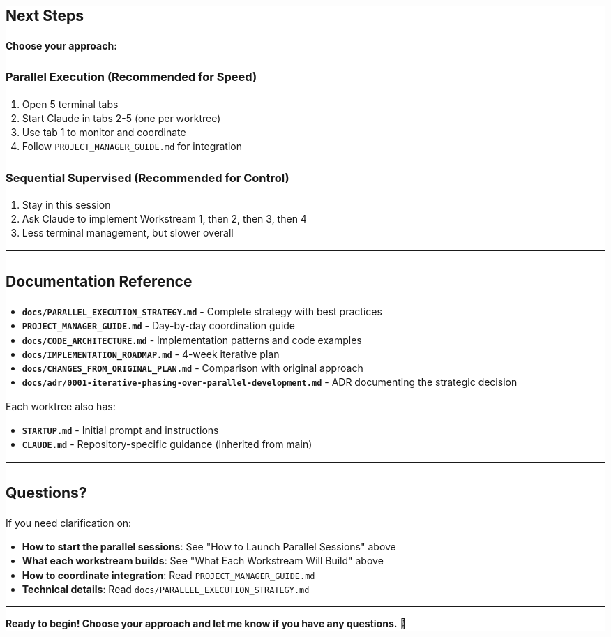 ## Next Steps

**Choose your approach:**

### Parallel Execution (Recommended for Speed)
1. Open 5 terminal tabs
2. Start Claude in tabs 2-5 (one per worktree)
3. Use tab 1 to monitor and coordinate
4. Follow `PROJECT_MANAGER_GUIDE.md` for integration

### Sequential Supervised (Recommended for Control)
1. Stay in this session
2. Ask Claude to implement Workstream 1, then 2, then 3, then 4
3. Less terminal management, but slower overall

---

## Documentation Reference

- **`docs/PARALLEL_EXECUTION_STRATEGY.md`** - Complete strategy with best practices
- **`PROJECT_MANAGER_GUIDE.md`** - Day-by-day coordination guide
- **`docs/CODE_ARCHITECTURE.md`** - Implementation patterns and code examples
- **`docs/IMPLEMENTATION_ROADMAP.md`** - 4-week iterative plan
- **`docs/CHANGES_FROM_ORIGINAL_PLAN.md`** - Comparison with original approach
- **`docs/adr/0001-iterative-phasing-over-parallel-development.md`** - ADR documenting the strategic decision

Each worktree also has:
- **`STARTUP.md`** - Initial prompt and instructions
- **`CLAUDE.md`** - Repository-specific guidance (inherited from main)

---

## Questions?

If you need clarification on:
- **How to start the parallel sessions**: See "How to Launch Parallel Sessions" above
- **What each workstream builds**: See "What Each Workstream Will Build" above
- **How to coordinate integration**: Read `PROJECT_MANAGER_GUIDE.md`
- **Technical details**: Read `docs/PARALLEL_EXECUTION_STRATEGY.md`

---

**Ready to begin! Choose your approach and let me know if you have any questions.** 🚀
